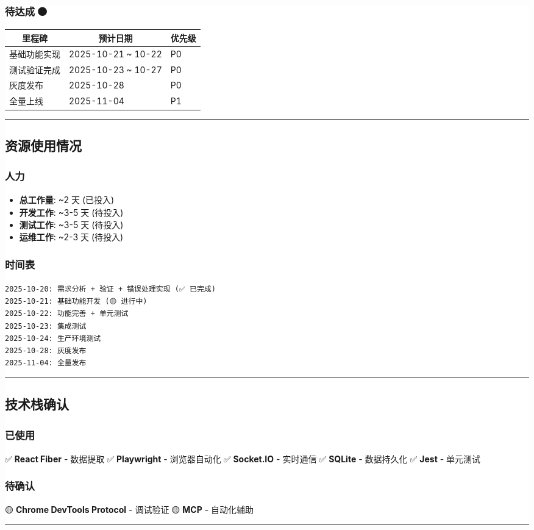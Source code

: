 ### 待达成 🟠

| 里程碑 | 预计日期 | 优先级 |
|--------|---------|--------|
| 基础功能实现 | 2025-10-21 ~ 10-22 | P0 |
| 测试验证完成 | 2025-10-23 ~ 10-27 | P0 |
| 灰度发布 | 2025-10-28 | P0 |
| 全量上线 | 2025-11-04 | P1 |

---

## 资源使用情况

### 人力

- **总工作量**: ~2 天 (已投入)
- **开发工作**: ~3-5 天 (待投入)
- **测试工作**: ~3-5 天 (待投入)
- **运维工作**: ~2-3 天 (待投入)

### 时间表

```
2025-10-20: 需求分析 + 验证 + 错误处理实现 (✅ 已完成)
2025-10-21: 基础功能开发 (🟡 进行中)
2025-10-22: 功能完善 + 单元测试
2025-10-23: 集成测试
2025-10-24: 生产环境测试
2025-10-28: 灰度发布
2025-11-04: 全量发布
```

---

## 技术栈确认

### 已使用

✅ **React Fiber** - 数据提取
✅ **Playwright** - 浏览器自动化
✅ **Socket.IO** - 实时通信
✅ **SQLite** - 数据持久化
✅ **Jest** - 单元测试

### 待确认

🟡 **Chrome DevTools Protocol** - 调试验证
🟡 **MCP** - 自动化辅助

---
